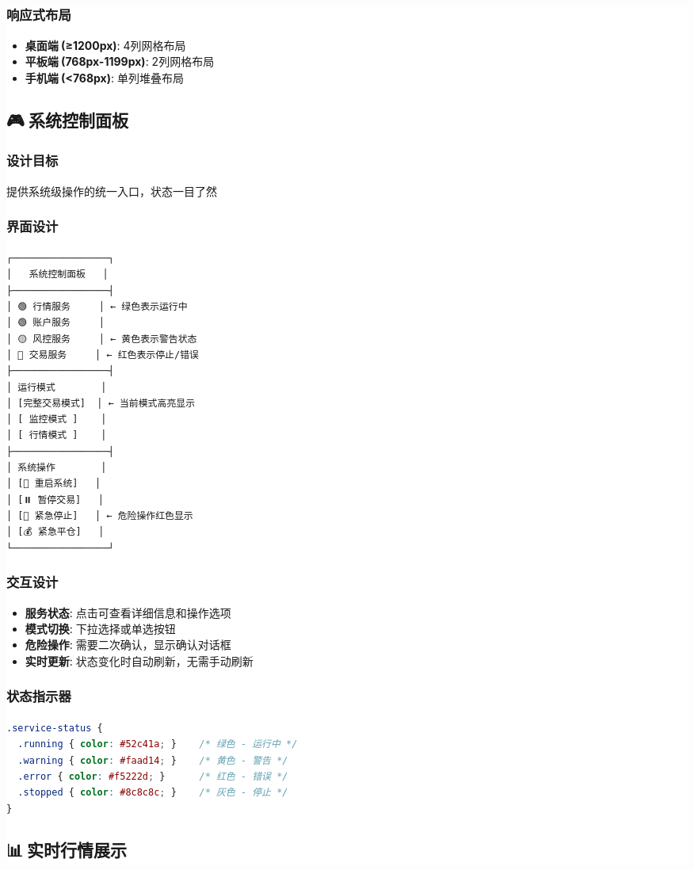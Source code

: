 ### 响应式布局
- **桌面端 (≥1200px)**: 4列网格布局
- **平板端 (768px-1199px)**: 2列网格布局  
- **手机端 (<768px)**: 单列堆叠布局

## 🎮 系统控制面板

### 设计目标
提供系统级操作的统一入口，状态一目了然

### 界面设计
```
┌─────────────────┐
│   系统控制面板   │
├─────────────────┤
│ 🟢 行情服务     │ ← 绿色表示运行中
│ 🟢 账户服务     │
│ 🟡 风控服务     │ ← 黄色表示警告状态
│ 🔴 交易服务     │ ← 红色表示停止/错误
├─────────────────┤
│ 运行模式        │
│ [完整交易模式]  │ ← 当前模式高亮显示
│ [ 监控模式 ]    │
│ [ 行情模式 ]    │
├─────────────────┤
│ 系统操作        │
│ [🔄 重启系统]   │
│ [⏸️ 暂停交易]   │
│ [🛑 紧急停止]   │ ← 危险操作红色显示
│ [💰 紧急平仓]   │
└─────────────────┘
```

### 交互设计
- **服务状态**: 点击可查看详细信息和操作选项
- **模式切换**: 下拉选择或单选按钮
- **危险操作**: 需要二次确认，显示确认对话框
- **实时更新**: 状态变化时自动刷新，无需手动刷新

### 状态指示器
```css
.service-status {
  .running { color: #52c41a; }    /* 绿色 - 运行中 */
  .warning { color: #faad14; }    /* 黄色 - 警告 */
  .error { color: #f5222d; }      /* 红色 - 错误 */
  .stopped { color: #8c8c8c; }    /* 灰色 - 停止 */
}
```

## 📊 实时行情展示
